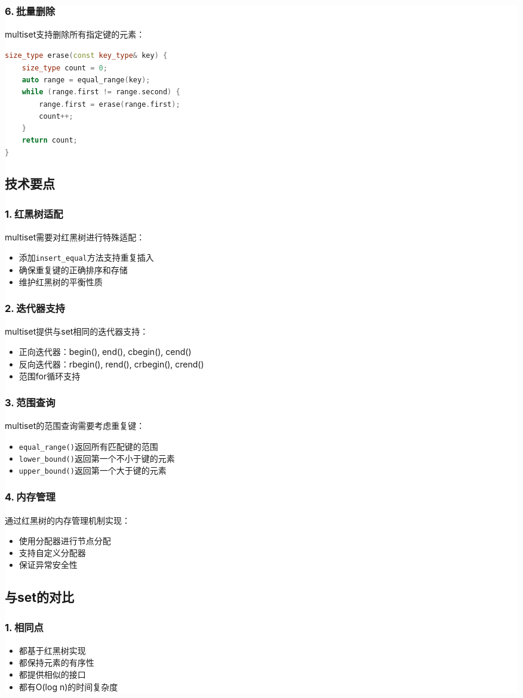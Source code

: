 ### 6. 批量删除

multiset支持删除所有指定键的元素：

```cpp
size_type erase(const key_type& key) {
    size_type count = 0;
    auto range = equal_range(key);
    while (range.first != range.second) {
        range.first = erase(range.first);
        count++;
    }
    return count;
}
```

## 技术要点

### 1. 红黑树适配

multiset需要对红黑树进行特殊适配：
- 添加`insert_equal`方法支持重复插入
- 确保重复键的正确排序和存储
- 维护红黑树的平衡性质

### 2. 迭代器支持

multiset提供与set相同的迭代器支持：
- 正向迭代器：begin(), end(), cbegin(), cend()
- 反向迭代器：rbegin(), rend(), crbegin(), crend()
- 范围for循环支持

### 3. 范围查询

multiset的范围查询需要考虑重复键：
- `equal_range()`返回所有匹配键的范围
- `lower_bound()`返回第一个不小于键的元素
- `upper_bound()`返回第一个大于键的元素

### 4. 内存管理

通过红黑树的内存管理机制实现：
- 使用分配器进行节点分配
- 支持自定义分配器
- 保证异常安全性

## 与set的对比

### 1. 相同点
- 都基于红黑树实现
- 都保持元素的有序性
- 都提供相似的接口
- 都有O(log n)的时间复杂度
